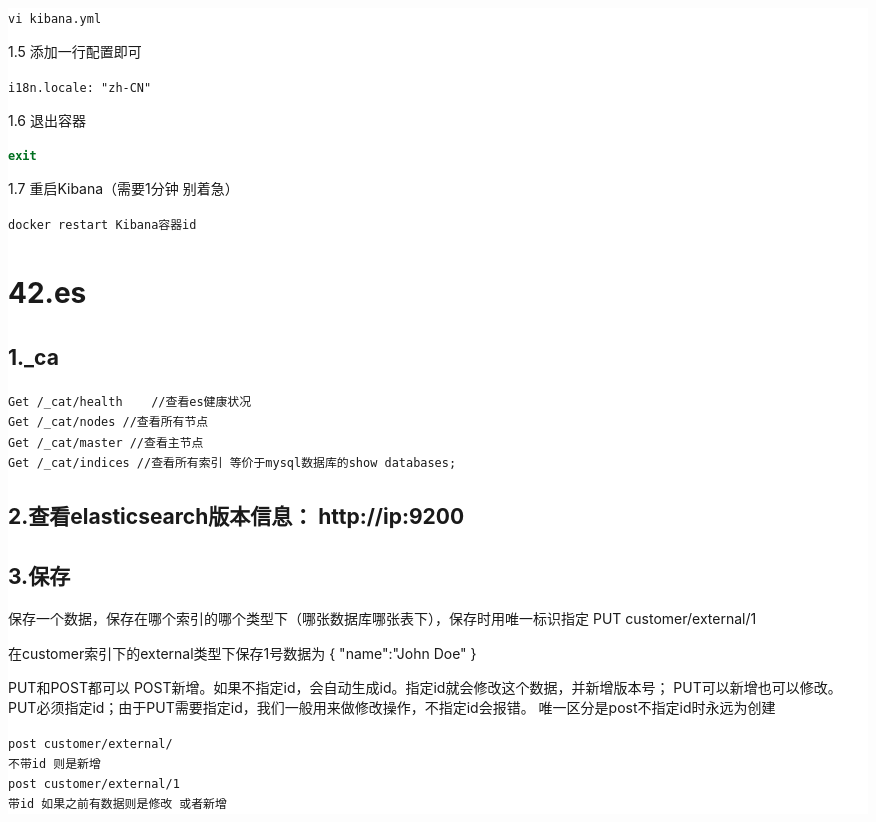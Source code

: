 ```nginx
vi kibana.yml 
```

1.5 添加一行配置即可

```avrasm
i18n.locale: "zh-CN"
```

1.6 退出容器

```awk
exit
```

1.7 重启Kibana（需要1分钟 别着急）

```applescript
docker restart Kibana容器id
```

# 42.es

## 1._ca 

```
Get /_cat/health	//查看es健康状况
Get /_cat/nodes //查看所有节点
Get /_cat/master //查看主节点
Get /_cat/indices //查看所有索引 等价于mysql数据库的show databases;
```

## 2.查看elasticsearch版本信息： http://ip:9200

## 3.保存

保存一个数据，保存在哪个索引的哪个类型下（哪张数据库哪张表下），保存时用唯一标识指定
PUT customer/external/1

在customer索引下的external类型下保存1号数据为
{
 "name":"John Doe"
}

PUT和POST都可以
POST新增。如果不指定id，会自动生成id。指定id就会修改这个数据，并新增版本号；
PUT可以新增也可以修改。PUT必须指定id；由于PUT需要指定id，我们一般用来做修改操作，不指定id会报错。
唯一区分是post不指定id时永远为创建

```
post customer/external/ 
不带id 则是新增
post customer/external/1
带id 如果之前有数据则是修改 或者新增
```
